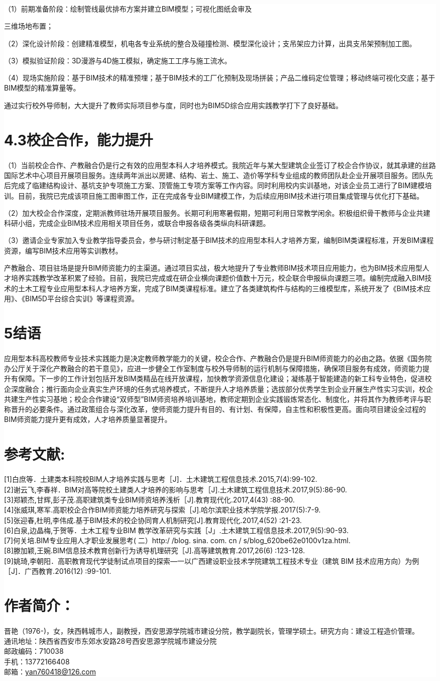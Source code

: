 （1）前期准备阶段：绘制管线最优排布方案并建立BIM模型；可视化图纸会审及

三维场地布置；

（2）深化设计阶段：创建精准模型，机电各专业系统的整合及碰撞检测、模型深化设计；支吊架应力计算，出具支吊架预制加工图。

（3）模拟验证阶段：3D漫游与4D施工模拟，确定施工工序与施工流水。

（4）现场实施阶段：基于BIM技术的精准预埋；基于BIM技术的工厂化预制及现场拼装；产品二维码定位管理；移动终端可视化交底；基于BIM模型的精准算量等。

通过实行校外导师制，大大提升了教师实际项目参与度，同时也为BIM5D综合应用实践教学打下了良好基础。

# 4.3校企合作，能力提升

（1）当前校企合作、产教融合仍是行之有效的应用型本科人才培养模式。我院近年与某大型建筑企业签订了校企合作协议，就其承建的丝路国际艺术中心项目开展项目服务。连续两年派出以房建、结构、岩土、施工、造价等学科专业组成的教师团队赴企业开展项目服务。团队先后完成了临建结构设计、基坑支护专项施工方案、顶管施工专项方案等工作内容。同时利用校内实训基地，对该企业员工进行了BIM建模培训。目前，我院已完成该项目施工图审图工作，正在完成各专业BIM建模工作，为后续应用BIM技术进行项目集成管理与优化打下基础。

（2）加大校企合作深度，定期派教师驻场开展项目服务。长期可利用寒暑假期，短期可利用日常教学闲余。积极组织骨干教师与企业共建科研小组，完成企业BIM技术应用相关项目任务，或联合申报各级各类纵向科研课题。

（3）邀请企业专家加入专业教学指导委员会，参与研讨制定基于BIM技术的应用型本科人才培养方案，编制BIM类课程标准，开发BIM课程资源，编写BIM技术应用等实训教材。

产教融合、项目驻场是提升BIM师资能力的主渠道。通过项目实战，极大地提升了专业教师BIM技术项目应用能力，也为BIM技术应用型人才培养实践教学改革积累了经验。目前，我院已完成或在研企业横向课题价值数十万元，校企联合申报纵向课题三项。编制完成融入BIM技术的土木工程专业应用型本科人才培养方案，完成了BIM类课程标准。建立了各类建筑构件与结构的三维模型库，系统开发了《BIM技术应用》、《BIM5D平台综合实训》等课程资源。

# 5结语

应用型本科高校教师专业技术实践能力是决定教师教学能力的关键，校企合作、产教融合仍是提升BIM师资能力的必由之路。依据《国务院办公厅关于深化产教融合的若干意见》，应进一步健全工作室制度与校外导师制的运行机制与保障措施，确保项目服务有成效，师资能力提升有保障。下一步的工作计划包括开发BIM类精品在线开放课程，加快教学资源信息化建设；凝练基于智能建造的新工科专业特色，促进校企深度融合；推行面向企业真实生产环境的任务式培养模式，不断提升人才培养质量；选拔部分优秀学生到企业开展生产性实习实训，校企共建生产性实习基地；校企合作建设“双师型”BIM师资培养培训基地，教师定期到企业实践锻炼常态化、制度化，并将其作为教师考评与职称晋升的必要条件。通过政策组合与深化改革，使师资能力提升有目的、有计划、有保障，自主性和积极性更高。面向项目建设全过程的BIM师资能力提升更有成效，人才培养质量显著提升。

# 参考文献:

[1]白庶等．土建类本科院校BIM人才培养实践与思考［J]．土木建筑工程信息技术.2015,7(4):99-102.  
[2]谢云飞,李春祥．BIM对高等院校土建类人才培养的影响与思考［J].土木建筑工程信息技术.2017,9(5):86-90.  
[3]郑颖杰,甘辉,彭子茂.高职建筑类专业BIM师资培养浅析［J].教育现代化.2017,4(43) :88-90.  
[4]张威琪,寒军.高职校企合作BIM师资能力培养研究与探索［J].哈尔滨职业技术学院学报.2017(5):7-9.  
[5]张迎春,杜明,李伟成.基于BIM技术的校企协同育人机制研究[J].教育现代化.2017,4(52) :21-23.  
[6]白泉,边晶梅,于贺等．土木工程专业BIM 教学改革研究与实践［J」.土木建筑工程信息技术.2017,9(5):90-93.  
[7]何关培.BIM专业应用人才职业发展思考( 二）http:/ /blog. sina. com. cn / s/blog_620be62e0100v1za.html.  
[8]滕加颖,王婉.BIM信息技术教育创新行为诱导机理研究［J].高等建筑教育.2017,26(6) :123-128.  
[9]姚琦,李朝阳．高职教育现代学徒制试点项目的探索—一以广西建设职业技术学院建筑工程技术专业（建筑 BIM 技术应用方向）为例［J]．广西教育.2016(12) :99-101.

# 作者简介：

晋艳（1976-)，女，陕西韩城市人，副教授，西安思源学院城市建设分院，教学副院长，管理学硕士。研究方向：建设工程造价管理。  
通讯地址：陕西省西安市东郊水安路28号西安思源学院城市建设分院  
邮政编码：710038  
手机：13772166408  
邮箱：yan760418@126.com